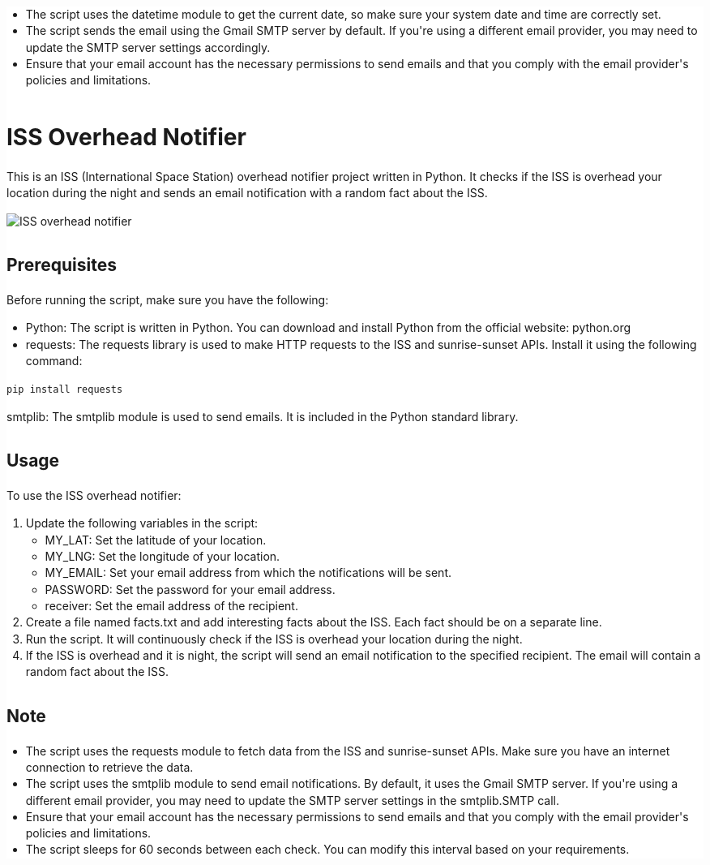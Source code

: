 - The script uses the datetime module to get the current date, so make sure your system date and time are correctly set.
- The script sends the email using the Gmail SMTP server by default. If you're using a different email provider, you may need to update the SMTP server settings accordingly.
- Ensure that your email account has the necessary permissions to send emails and that you comply with the email provider's policies and limitations.

# ISS Overhead Notifier

This is an ISS (International Space Station) overhead notifier project written in Python. It checks if the ISS is overhead your location during the night and sends an email notification with a random fact about the ISS.

![ISS overhead notifier](Images/iss_overhead_notifier.gif)

## Prerequisites

Before running the script, make sure you have the following:

- Python: The script is written in Python. You can download and install Python from the official website: python.org
- requests: The requests library is used to make HTTP requests to the ISS and sunrise-sunset APIs. Install it using the following command:

```bash
pip install requests
```

smtplib: The smtplib module is used to send emails. It is included in the Python standard library.

## Usage

To use the ISS overhead notifier:

1. Update the following variables in the script:
   - MY_LAT: Set the latitude of your location.
   - MY_LNG: Set the longitude of your location.
   - MY_EMAIL: Set your email address from which the notifications will be sent.
   - PASSWORD: Set the password for your email address.
   - receiver: Set the email address of the recipient.
2. Create a file named facts.txt and add interesting facts about the ISS. Each fact should be on a separate line.
3. Run the script. It will continuously check if the ISS is overhead your location during the night.
4. If the ISS is overhead and it is night, the script will send an email notification to the specified recipient. The email will contain a random fact about the ISS.

## Note

- The script uses the requests module to fetch data from the ISS and sunrise-sunset APIs. Make sure you have an internet connection to retrieve the data.
- The script uses the smtplib module to send email notifications. By default, it uses the Gmail SMTP server. If you're using a different email provider, you may need to update the SMTP server settings in the smtplib.SMTP call.
- Ensure that your email account has the necessary permissions to send emails and that you comply with the email provider's policies and limitations.
- The script sleeps for 60 seconds between each check. You can modify this interval based on your requirements.
